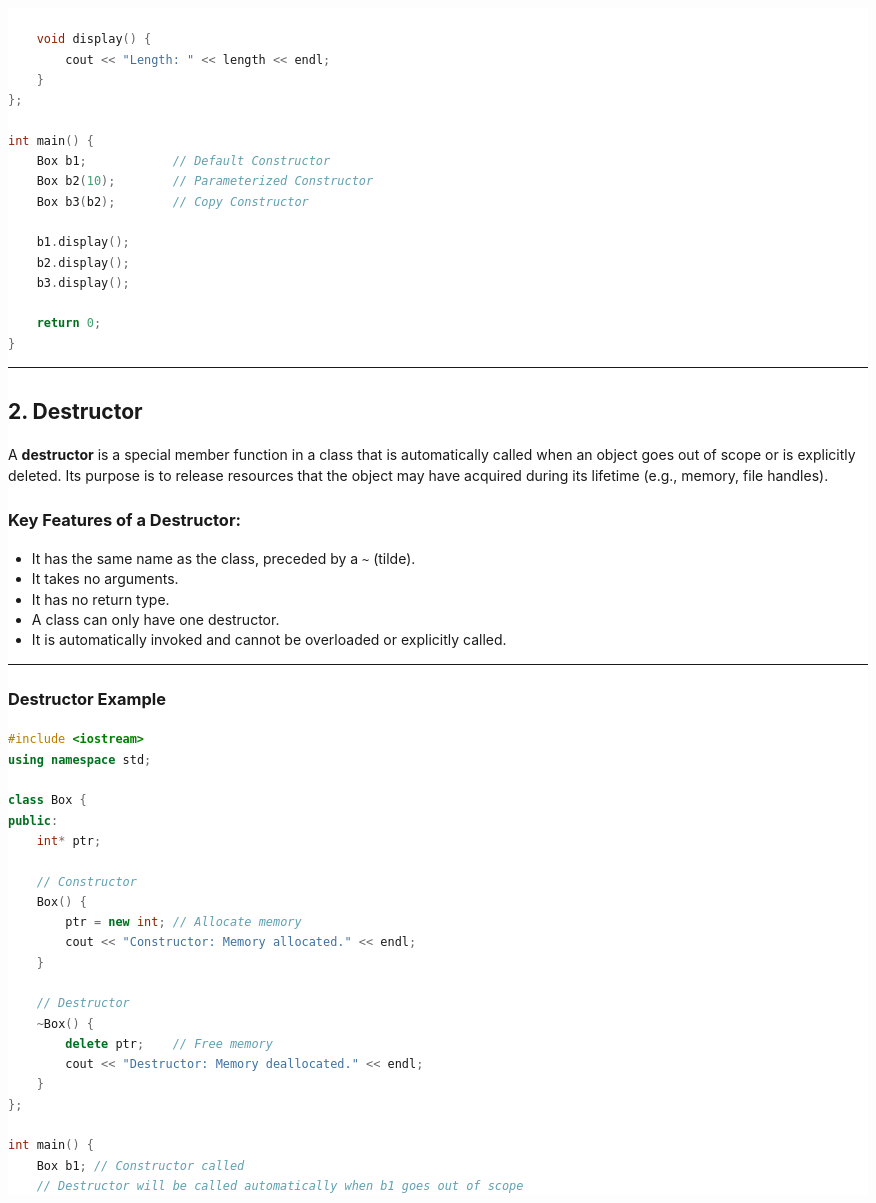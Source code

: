 ```cpp

    void display() {
        cout << "Length: " << length << endl;
    }
};

int main() {
    Box b1;            // Default Constructor
    Box b2(10);        // Parameterized Constructor
    Box b3(b2);        // Copy Constructor

    b1.display();
    b2.display();
    b3.display();

    return 0;
}

```

---

## **2. Destructor**

A **destructor** is a special member function in a class that is automatically called when an object goes out of scope or is explicitly deleted. Its purpose is to release resources that the object may have acquired during its lifetime (e.g., memory, file handles).

### **Key Features of a Destructor:**

- It has the same name as the class, preceded by a `~` (tilde).
- It takes no arguments.
- It has no return type.
- A class can only have one destructor.
- It is automatically invoked and cannot be overloaded or explicitly called.

---

### **Destructor Example**

```cpp
#include <iostream>
using namespace std;

class Box {
public:
    int* ptr;

    // Constructor
    Box() {
        ptr = new int; // Allocate memory
        cout << "Constructor: Memory allocated." << endl;
    }

    // Destructor
    ~Box() {
        delete ptr;    // Free memory
        cout << "Destructor: Memory deallocated." << endl;
    }
};

int main() {
    Box b1; // Constructor called
    // Destructor will be called automatically when b1 goes out of scope
```